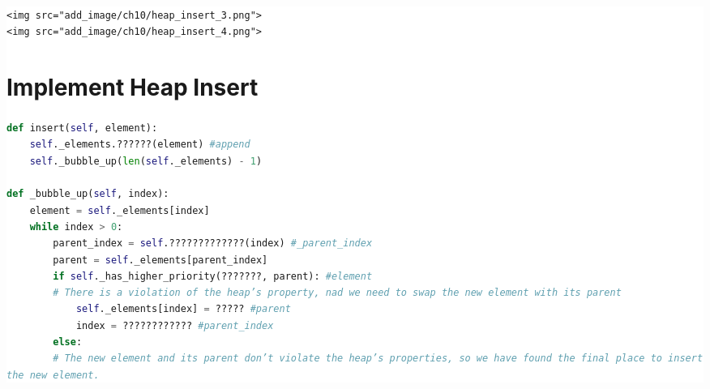     <img src="add_image/ch10/heap_insert_3.png">
    <img src="add_image/ch10/heap_insert_4.png">
</div>

# Implement Heap Insert

```python
def insert(self, element):
    self._elements.??????(element) #append
    self._bubble_up(len(self._elements) - 1)

def _bubble_up(self, index):
    element = self._elements[index]
    while index > 0:
        parent_index = self.?????????????(index) #_parent_index
        parent = self._elements[parent_index]
        if self._has_higher_priority(???????, parent): #element
        # There is a violation of the heap’s property, nad we need to swap the new element with its parent
            self._elements[index] = ????? #parent
            index = ???????????? #parent_index
        else:
        # The new element and its parent don’t violate the heap’s properties, so we have found the final place to insert the new element.  
```